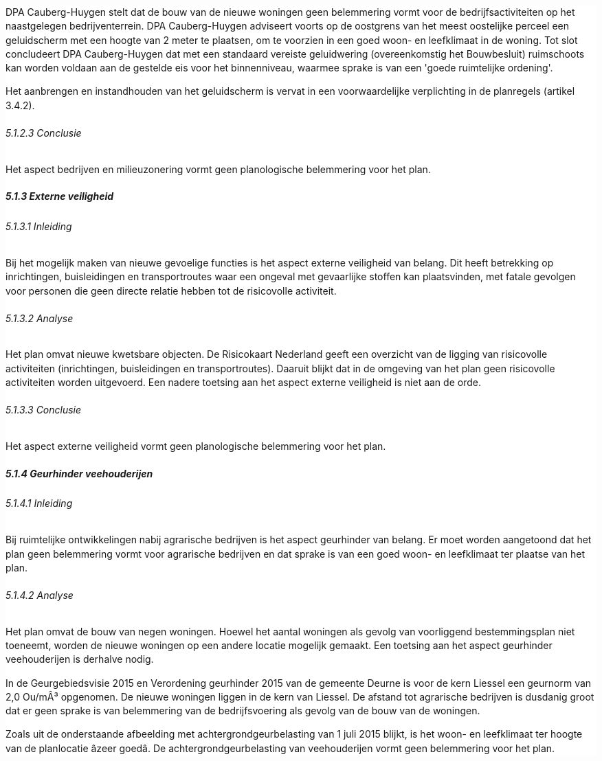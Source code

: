 DPA Cauberg\-Huygen stelt dat de bouw van de nieuwe woningen geen belemmering vormt voor de bedrijfsactiviteiten op het naastgelegen bedrijventerrein. DPA Cauberg\-Huygen adviseert voorts op de oostgrens van het meest oostelijke perceel een geluidscherm met een hoogte van 2 meter te plaatsen, om te voorzien in een goed woon\- en leefklimaat in de woning. Tot slot concludeert DPA Cauberg\-Huygen dat met een standaard vereiste geluidwering (overeenkomstig het Bouwbesluit) ruimschoots kan worden voldaan aan de gestelde eis voor het binnenniveau, waarmee sprake is van een 'goede ruimtelijke ordening'.

Het aanbrengen en instandhouden van het geluidscherm is vervat in een voorwaardelijke verplichting in de planregels (artikel 3\.4\.2).

###### 5\.1\.2\.3 Conclusie

Het aspect bedrijven en milieuzonering vormt geen planologische belemmering voor het plan.

##### 5\.1\.3 Externe veiligheid

###### 5\.1\.3\.1 Inleiding

Bij het mogelijk maken van nieuwe gevoelige functies is het aspect externe veiligheid van belang. Dit heeft betrekking op inrichtingen, buisleidingen en transportroutes waar een ongeval met gevaarlijke stoffen kan plaatsvinden, met fatale gevolgen voor personen die geen directe relatie hebben tot de risicovolle activiteit.

###### 5\.1\.3\.2 Analyse

Het plan omvat nieuwe kwetsbare objecten. De Risicokaart Nederland geeft een overzicht van de ligging van risicovolle activiteiten (inrichtingen, buisleidingen en transportroutes). Daaruit blijkt dat in de omgeving van het plan geen risicovolle activiteiten worden uitgevoerd. Een nadere toetsing aan het aspect externe veiligheid is niet aan de orde.

###### 5\.1\.3\.3 Conclusie

Het aspect externe veiligheid vormt geen planologische belemmering voor het plan.

##### 5\.1\.4 Geurhinder veehouderijen

###### 5\.1\.4\.1 Inleiding

Bij ruimtelijke ontwikkelingen nabij agrarische bedrijven is het aspect geurhinder van belang. Er moet worden aangetoond dat het plan geen belemmering vormt voor agrarische bedrijven en dat sprake is van een goed woon\- en leefklimaat ter plaatse van het plan.

###### 5\.1\.4\.2 Analyse

Het plan omvat de bouw van negen woningen. Hoewel het aantal woningen als gevolg van voorliggend bestemmingsplan niet toeneemt, worden de nieuwe woningen op een andere locatie mogelijk gemaakt. Een toetsing aan het aspect geurhinder veehouderijen is derhalve nodig.

In de Geurgebiedsvisie 2015 en Verordening geurhinder 2015 van de gemeente Deurne is voor de kern Liessel een geurnorm van 2,0 Ou/mÂ³ opgenomen. De nieuwe woningen liggen in de kern van Liessel. De afstand tot agrarische bedrijven is dusdanig groot dat er geen sprake is van belemmering van de bedrijfsvoering als gevolg van de bouw van de woningen.

Zoals uit de onderstaande afbeelding met achtergrondgeurbelasting van 1 juli 2015 blijkt, is het woon\- en leefklimaat ter hoogte van de planlocatie âzeer goedâ. De achtergrondgeurbelasting van veehouderijen vormt geen belemmering voor het plan.
